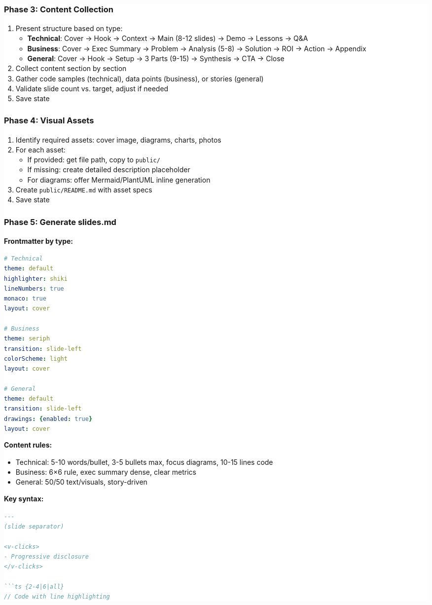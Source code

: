 ### Phase 3: Content Collection
1. Present structure based on type:
   - **Technical**: Cover → Hook → Context → Main (8-12 slides) → Demo → Lessons → Q&A
   - **Business**: Cover → Exec Summary → Problem → Analysis (5-8) → Solution → ROI → Action → Appendix
   - **General**: Cover → Hook → Setup → 3 Parts (9-15) → Synthesis → CTA → Close
2. Collect content section by section
3. Gather code samples (technical), data points (business), or stories (general)
4. Validate slide count vs. target, adjust if needed
5. Save state

### Phase 4: Visual Assets
1. Identify required assets: cover image, diagrams, charts, photos
2. For each asset:
   - If provided: get file path, copy to `public/`
   - If missing: create detailed description placeholder
   - For diagrams: offer Mermaid/PlantUML inline generation
3. Create `public/README.md` with asset specs
4. Save state

### Phase 5: Generate slides.md

**Frontmatter by type:**
```yaml
# Technical
theme: default
highlighter: shiki
lineNumbers: true
monaco: true
layout: cover

# Business  
theme: seriph
transition: slide-left
colorScheme: light
layout: cover

# General
theme: default
transition: slide-left
drawings: {enabled: true}
layout: cover
```

**Content rules:**
- Technical: 5-10 words/bullet, 3-5 bullets max, focus diagrams, 10-15 lines code
- Business: 6×6 rule, exec summary dense, clear metrics
- General: 50/50 text/visuals, story-driven

**Key syntax:**
```markdown
---
(slide separator)

<v-clicks>
- Progressive disclosure
</v-clicks>

```ts {2-4|6|all}
// Code with line highlighting
```
